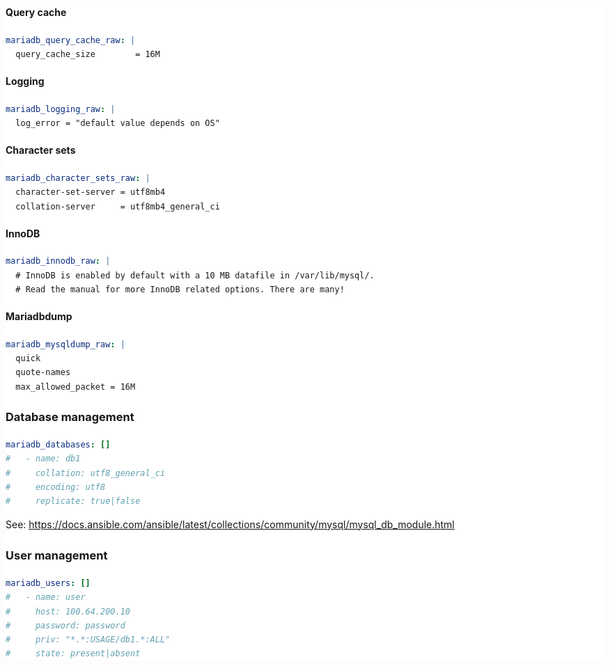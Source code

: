 #### Query cache

```yaml
mariadb_query_cache_raw: |
  query_cache_size        = 16M
```

#### Logging

```yaml
mariadb_logging_raw: |
  log_error = "default value depends on OS"
```

#### Character sets

```yaml
mariadb_character_sets_raw: |
  character-set-server = utf8mb4
  collation-server     = utf8mb4_general_ci
```

#### InnoDB

```yaml
mariadb_innodb_raw: |
  # InnoDB is enabled by default with a 10 MB datafile in /var/lib/mysql/.
  # Read the manual for more InnoDB related options. There are many!
```

#### Mariadbdump

```yaml
mariadb_mysqldump_raw: |
  quick
  quote-names
  max_allowed_packet = 16M
```

### Database management

```yaml
mariadb_databases: []
#   - name: db1
#     collation: utf8_general_ci
#     encoding: utf8
#     replicate: true|false
```

See: <https://docs.ansible.com/ansible/latest/collections/community/mysql/mysql_db_module.html>

### User management

```yaml
mariadb_users: []
#   - name: user
#     host: 100.64.200.10
#     password: password
#     priv: "*.*:USAGE/db1.*:ALL"
#     state: present|absent
```
